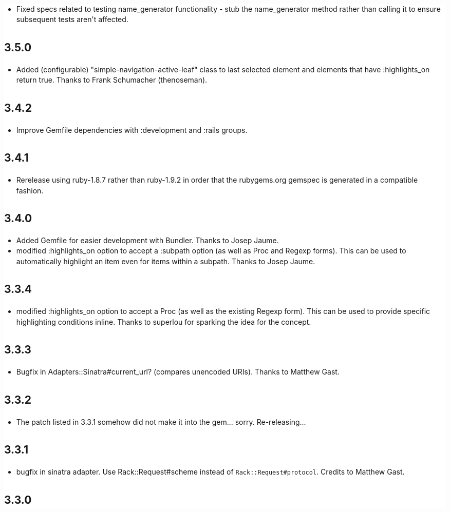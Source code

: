 * Fixed specs related to testing name_generator functionality - stub the
  name_generator method rather than calling it to ensure subsequent tests aren't
  affected.

## 3.5.0

* Added (configurable) "simple-navigation-active-leaf" class to last selected
  element and elements that have :highlights_on return true. Thanks to Frank
  Schumacher (thenoseman).

## 3.4.2

* Improve Gemfile dependencies with :development and :rails groups.

## 3.4.1

* Rerelease using ruby-1.8.7 rather than ruby-1.9.2 in order that the
  rubygems.org gemspec is generated in a compatible fashion.

## 3.4.0

* Added Gemfile for easier development with Bundler. Thanks to Josep Jaume.
* modified :highlights_on option to accept a :subpath option (as well as Proc
  and Regexp forms). This can be used to automatically highlight an item even
  for items within a subpath.  Thanks to Josep Jaume.

## 3.3.4

* modified :highlights_on option to accept a Proc (as well as the existing
  Regexp form). This can be used to provide specific highlighting conditions
  inline. Thanks to superlou for sparking the idea for the concept.

## 3.3.3

* Bugfix in Adapters::Sinatra#current_url? (compares unencoded URIs). Thanks to
  Matthew Gast.

## 3.3.2

* The patch listed in 3.3.1 somehow did not make it into the gem... sorry.
  Re-releasing...

## 3.3.1

* bugfix in sinatra adapter. Use Rack::Request#scheme instead of
  `Rack::Request#protocol`. Credits to Matthew Gast.

## 3.3.0

